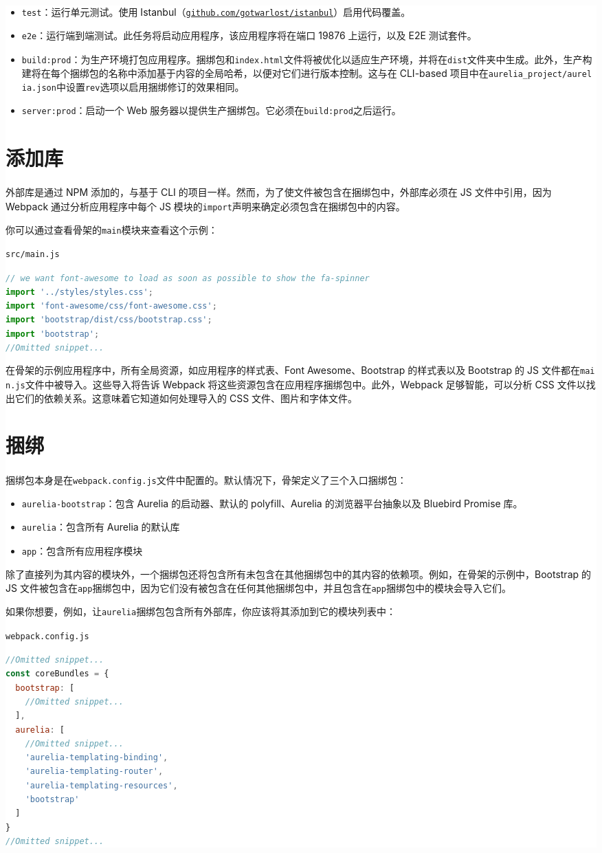 +   `test`：运行单元测试。使用 Istanbul（[`github.com/gotwarlost/istanbul`](https://github.com/gotwarlost/istanbul)）启用代码覆盖。

+   `e2e`：运行端到端测试。此任务将启动应用程序，该应用程序将在端口 19876 上运行，以及 E2E 测试套件。

+   `build:prod`：为生产环境打包应用程序。捆绑包和`index.html`文件将被优化以适应生产环境，并将在`dist`文件夹中生成。此外，生产构建将在每个捆绑包的名称中添加基于内容的全局哈希，以便对它们进行版本控制。这与在 CLI-based 项目中在`aurelia_project/aurelia.json`中设置`rev`选项以启用捆绑修订的效果相同。

+   `server:prod`：启动一个 Web 服务器以提供生产捆绑包。它必须在`build:prod`之后运行。

# 添加库

外部库是通过 NPM 添加的，与基于 CLI 的项目一样。然而，为了使文件被包含在捆绑包中，外部库必须在 JS 文件中引用，因为 Webpack 通过分析应用程序中每个 JS 模块的`import`声明来确定必须包含在捆绑包中的内容。

你可以通过查看骨架的`main`模块来查看这个示例：

`src/main.js`

```js
// we want font-awesome to load as soon as possible to show the fa-spinner 
import '../styles/styles.css'; 
import 'font-awesome/css/font-awesome.css'; 
import 'bootstrap/dist/css/bootstrap.css'; 
import 'bootstrap'; 
//Omitted snippet... 

```

在骨架的示例应用程序中，所有全局资源，如应用程序的样式表、Font Awesome、Bootstrap 的样式表以及 Bootstrap 的 JS 文件都在`main.js`文件中被导入。这些导入将告诉 Webpack 将这些资源包含在应用程序捆绑包中。此外，Webpack 足够智能，可以分析 CSS 文件以找出它们的依赖关系。这意味着它知道如何处理导入的 CSS 文件、图片和字体文件。

# 捆绑

捆绑包本身是在`webpack.config.js`文件中配置的。默认情况下，骨架定义了三个入口捆绑包：

+   `aurelia-bootstrap`：包含 Aurelia 的启动器、默认的 polyfill、Aurelia 的浏览器平台抽象以及 Bluebird Promise 库。

+   `aurelia`：包含所有 Aurelia 的默认库

+   `app`：包含所有应用程序模块

除了直接列为其内容的模块外，一个捆绑包还将包含所有未包含在其他捆绑包中的其内容的依赖项。例如，在骨架的示例中，Bootstrap 的 JS 文件被包含在`app`捆绑包中，因为它们没有被包含在任何其他捆绑包中，并且包含在`app`捆绑包中的模块会导入它们。

如果你想要，例如，让`aurelia`捆绑包包含所有外部库，你应该将其添加到它的模块列表中：

`webpack.config.js`

```js
//Omitted snippet... 
const coreBundles = { 
  bootstrap: [ 
    //Omitted snippet... 
  ], 
  aurelia: [ 
    //Omitted snippet... 
    'aurelia-templating-binding', 
    'aurelia-templating-router', 
    'aurelia-templating-resources', 
    'bootstrap' 
  ] 
} 
//Omitted snippet... 

```

